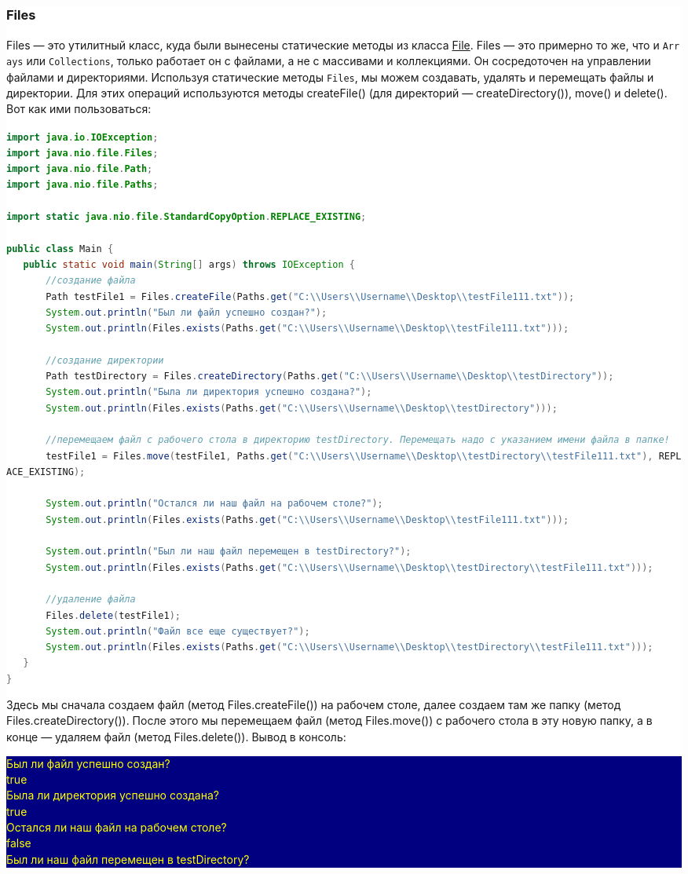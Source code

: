 ### Files ###

Files — это утилитный класс, куда были вынесены статические методы из класса [File](File). Files — это примерно то же, что и `Arrays` или `Collections`, только работает он с файлами, а не с массивами и коллекциями. Он сосредоточен на управлении файлами и директориями. Используя статические методы `Files`, мы можем создавать, удалять и перемещать файлы и директории. Для этих операций используются методы createFile() (для директорий — createDirectory()), move() и delete(). Вот как ими пользоваться:
```java
import java.io.IOException;
import java.nio.file.Files;
import java.nio.file.Path;
import java.nio.file.Paths;

import static java.nio.file.StandardCopyOption.REPLACE_EXISTING;

public class Main {
   public static void main(String[] args) throws IOException {
       //создание файла
       Path testFile1 = Files.createFile(Paths.get("C:\\Users\\Username\\Desktop\\testFile111.txt"));
       System.out.println("Был ли файл успешно создан?");
       System.out.println(Files.exists(Paths.get("C:\\Users\\Username\\Desktop\\testFile111.txt")));

       //создание директории
       Path testDirectory = Files.createDirectory(Paths.get("C:\\Users\\Username\\Desktop\\testDirectory"));
       System.out.println("Была ли директория успешно создана?");
       System.out.println(Files.exists(Paths.get("C:\\Users\\Username\\Desktop\\testDirectory")));

       //перемещаем файл с рабочего стола в директорию testDirectory. Перемещать надо с указанием имени файла в папке!
       testFile1 = Files.move(testFile1, Paths.get("C:\\Users\\Username\\Desktop\\testDirectory\\testFile111.txt"), REPLACE_EXISTING);

       System.out.println("Остался ли наш файл на рабочем столе?");
       System.out.println(Files.exists(Paths.get("C:\\Users\\Username\\Desktop\\testFile111.txt")));

       System.out.println("Был ли наш файл перемещен в testDirectory?");
       System.out.println(Files.exists(Paths.get("C:\\Users\\Username\\Desktop\\testDirectory\\testFile111.txt")));

       //удаление файла
       Files.delete(testFile1);
       System.out.println("Файл все еще существует?");
       System.out.println(Files.exists(Paths.get("C:\\Users\\Username\\Desktop\\testDirectory\\testFile111.txt")));
   }
}
```
Здесь мы сначала создаем файл (метод Files.createFile()) на рабочем столе, далее создаем там же папку (метод Files.createDirectory()). После этого мы перемещаем файл (метод Files.move()) с рабочего стола в эту новую папку, а в конце — удаляем файл (метод Files.delete()).
Вывод в консоль:
<p style="background-color: navy; color: yellow">
Был ли файл успешно создан?<br>
true<br>
Была ли директория успешно создана?<br>
true<br>
Остался ли наш файл на рабочем столе?<br>
false<br>
Был ли наш файл перемещен в testDirectory?<br>